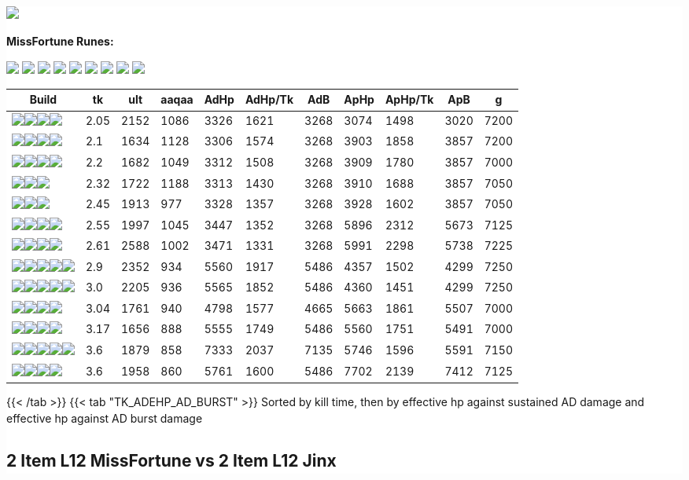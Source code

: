 ![](/StatMods/StatModsArmorIcon.png)



**MissFortune Runes:**


![](/Styles/Precision/PressTheAttack/PressTheAttack.png)
![](/Styles/Precision/Overheal.png)
![](/Styles/Precision/LegendBloodline/LegendBloodline.png)
![](/Styles/Precision/CoupDeGrace/CoupDeGrace.png)
![](/Styles/Sorcery/AbsoluteFocus/AbsoluteFocus.png)
![](/Styles/Sorcery/GatheringStorm/GatheringStorm.png)
![](/StatMods/StatModsAdaptiveForceIcon.png)
![](/StatMods/StatModsAdaptiveForceIcon.png)
![](/StatMods/StatModsArmorIcon.png)





 Build |tk|ult|aaqaa|AdHp|AdHp/Tk|AdB|ApHp|ApHp/Tk|ApB|g
-|-|-|-|-|-|-|-|-|-|-
![](/item/6672.png)![](/item/6675.png)![](/item/1055.png)![](/item/1036.png)|2.05|2152|1086|3326|1621|3268|3074|1498|3020|7200
![](/item/3091.png)![](/item/3124.png)![](/item/1055.png)![](/item/1036.png)|2.1|1634|1128|3306|1574|3268|3903|1858|3857|7200
![](/item/3091.png)![](/item/6672.png)![](/item/1055.png)![](/item/1036.png)|2.2|1682|1049|3312|1508|3268|3909|1780|3857|7000
![](/item/3091.png)![](/item/6671.png)![](/item/1055.png)|2.32|1722|1188|3313|1430|3268|3910|1688|3857|7050
![](/item/3091.png)![](/item/6675.png)![](/item/1055.png)|2.45|1913|977|3328|1357|3268|3928|1602|3857|7050
![](/item/3156.png)![](/item/6672.png)![](/item/1055.png)![](/item/1037.png)|2.55|1997|1045|3447|1352|3268|5896|2312|5673|7125
![](/item/6691.png)![](/item/3156.png)![](/item/1055.png)![](/item/1037.png)|2.61|2588|1002|3471|1331|3268|5991|2298|5738|7225
![](/item/6691.png)![](/item/3026.png)![](/item/1055.png)![](/item/1036.png)![](/item/1036.png)|2.9|2352|934|5560|1917|5486|4357|1502|4299|7250
![](/item/3026.png)![](/item/3142.png)![](/item/1055.png)![](/item/1036.png)![](/item/1036.png)|3.0|2205|936|5565|1852|5486|4360|1451|4299|7250
![](/item/3091.png)![](/item/6673.png)![](/item/1055.png)![](/item/1036.png)|3.04|1761|940|4798|1577|4665|5663|1861|5507|7000
![](/item/3091.png)![](/item/3026.png)![](/item/1055.png)![](/item/1036.png)|3.17|1656|888|5555|1749|5486|5560|1751|5491|7000
![](/item/6673.png)![](/item/3026.png)![](/item/1055.png)![](/item/1036.png)![](/item/1036.png)|3.6|1879|858|7333|2037|7135|5746|1596|5591|7150
![](/item/3156.png)![](/item/3026.png)![](/item/1055.png)![](/item/1037.png)|3.6|1958|860|5761|1600|5486|7702|2139|7412|7125
{{< /tab >}}
{{< tab "TK_ADEHP_AD_BURST" >}}
Sorted by kill time, then by effective hp against sustained AD damage and effective hp against AD burst damage
## 2 Item L12 MissFortune vs 2 Item L12 Jinx
